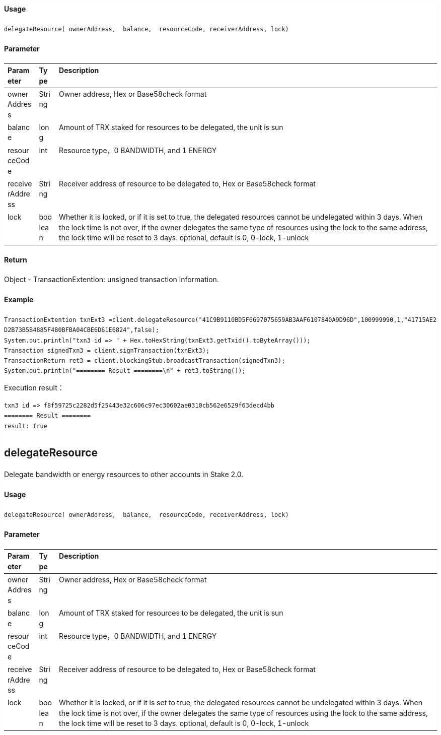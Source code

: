 ####  Usage

```
delegateResource( ownerAddress,  balance,  resourceCode, receiverAddress, lock)
```

####  Parameter

| Parameter       | Type    | Description                                                                                                                                                                                                                                                                                                       |
| :-------------- | :------ | :---------------------------------------------------------------------------------------------------------------------------------------------------------------------------------------------------------------------------------------------------------------------------------------------------------------- |
| ownerAddress    | String  | Owner address, Hex or Base58check format                                                                                                                                                                                                                                                                          |
| balance         | long    | Amount of TRX staked for resources to be delegated, the unit is sun                                                                                                                                                                                                                                               |
| resourceCode    | int     | Resource type，0 BANDWIDTH, and 1 ENERGY                                                                                                                                                                                                                                                                           |
| receiverAddress | String  | Receiver address of resource to be delegated to, Hex or Base58check format                                                                                                                                                                                                                                        |
| lock            | boolean | Whether it is locked, or if it is set to true, the delegated resources cannot be undelegated within 3 days. When the lock time is not over, if the owner delegates the same type of resources using the lock to the same address, the lock time will be reset to 3 days. optional, default is 0, 0-lock, 1-unlock |

####  Return

Object - TransactionExtention: unsigned transaction information.

####  Example

```
TransactionExtention txnExt3 =client.delegateResource("41C9B9110BD5F6697075659AB3AAF6107840A9D96D",100999990,1,"41715AE2D2B73B5B4885F480BFBA04CBE6D61E6824",false);
System.out.println("txn3 id => " + Hex.toHexString(txnExt3.getTxid().toByteArray()));
Transaction signedTxn3 = client.signTransaction(txnExt3);
TransactionReturn ret3 = client.blockingStub.broadcastTransaction(signedTxn3);
System.out.println("======== Result ========\n" + ret3.toString());
```

Execution result：

```
txn3 id => f8f59725c2282d5f25443e32c606c97ec30602ae0310cb562e6529f63decd4bb
======== Result ========
result: true
```
## delegateResource

Delegate bandwidth or energy resources to other accounts in Stake 2.0.

#### Usage

```
delegateResource( ownerAddress,  balance,  resourceCode, receiverAddress, lock)
```

#### Parameter

| Parameter       | Type    | Description                                                                                                                                                                                                                                                                                                       |
| :-------------- | :------ | :---------------------------------------------------------------------------------------------------------------------------------------------------------------------------------------------------------------------------------------------------------------------------------------------------------------- |
| ownerAddress    | String  | Owner address, Hex or Base58check format                                                                                                                                                                                                                                                                          |
| balance         | long    | Amount of TRX staked for resources to be delegated, the unit is sun                                                                                                                                                                                                                                               |
| resourceCode    | int     | Resource type，0 BANDWIDTH, and 1 ENERGY                                                                                                                                                                                                                                                                           |
| receiverAddress | String  | Receiver address of resource to be delegated to, Hex or Base58check format                                                                                                                                                                                                                                        |
| lock            | boolean | Whether it is locked, or if it is set to true, the delegated resources cannot be undelegated within 3 days. When the lock time is not over, if the owner delegates the same type of resources using the lock to the same address, the lock time will be reset to 3 days. optional, default is 0, 0-lock, 1-unlock |
